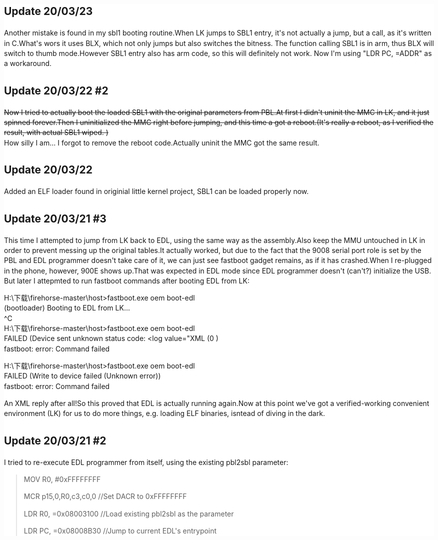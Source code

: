 ## Update 20/03/23
Another mistake is found in my sbl1 booting routine.When LK jumps to SBL1 entry, it's not actually a jump, but a call, as it's written in C.What's wors it uses BLX, which not only jumps but also switches the bitness. The function calling SBL1 is in arm, thus BLX will switch to thumb mode.However SBL1 entry also has arm code, so this will definitely not work. Now I'm using "LDR PC, =ADDR" as a workaround.

## Update 20/03/22 #2
~~Now I tried to actually boot the loaded SBL1 with the original parameters from PBL.At first I didn't uninit the MMC in LK, and it just spinned forever.Then I uninitialized the MMC right before jumping, and this time a got a reboot.(It's really a reboot, as I verified  the result, with actual SBL1 wiped. )~~  
How silly I am... I forgot to remove the reboot code.Actually uninit the MMC got the same result.

## Update 20/03/22
Added an ELF loader found in originial little kernel project, SBL1 can be loaded properly now.  

## Update 20/03/21 #3
This time I attempted to jump from LK back to EDL, using the same way as the assembly.Also keep the MMU untouched in LK in order to prevent messing up the original tables.It actually worked, but due to the fact that the 9008 serial port role is set by the PBL and EDL programmer doesn't take care of it, we can just see fastboot gadget remains, as if it has crashed.When I re-plugged in the phone, however, 900E shows up.That was expected in EDL mode since EDL programmer doesn't (can't?) initialize the USB.  But later I attepmted to run fastboot commands after booting EDL from LK:


H:\下载\firehorse-master\host>fastboot.exe oem boot-edl  
                                                   (bootloader) Booting to EDL from LK...  
^C  
H:\下载\firehorse-master\host>fastboot.exe oem boot-edl  
                                                   FAILED (Device sent unknown status code: <?xml version="1.0" encoding="UTF-8" ?><data><log value="XML (0 )  
fastboot: error: Command failed  
  
H:\下载\firehorse-master\host>fastboot.exe oem boot-edl  
                                                   FAILED (Write to device failed (Unknown error))  
fastboot: error: Command failed  


An XML reply after all!So this proved that EDL is actually running again.Now at this point we've got a verified-working convenient environment (LK) for us to do more things, e.g. loading ELF binaries, isntead of diving in the dark.

## Update 20/03/21 #2
I tried to re-execute EDL programmer from itself, using the existing pbl2sbl parameter:
>	MOV R0, #0xFFFFFFFF 
>
>	MCR p15,0,R0,c3,c0,0	//Set DACR to 0xFFFFFFFF 
>
>	LDR R0, =0x08003100	//Load existing pbl2sbl as the parameter
>
>	LDR PC, =0x08008B30	//Jump to current EDL's entrypoint 
